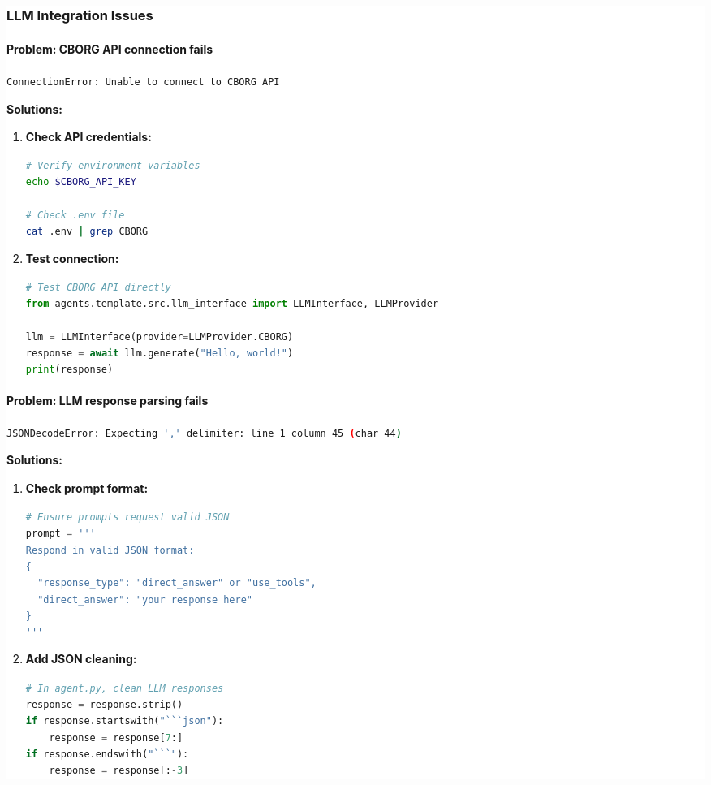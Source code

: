 ### LLM Integration Issues

#### Problem: CBORG API connection fails
```bash
ConnectionError: Unable to connect to CBORG API
```

**Solutions:**
1. **Check API credentials:**
   ```bash
   # Verify environment variables
   echo $CBORG_API_KEY
   
   # Check .env file
   cat .env | grep CBORG
   ```

2. **Test connection:**
   ```python
   # Test CBORG API directly
   from agents.template.src.llm_interface import LLMInterface, LLMProvider
   
   llm = LLMInterface(provider=LLMProvider.CBORG)
   response = await llm.generate("Hello, world!")
   print(response)
   ```

#### Problem: LLM response parsing fails
```bash
JSONDecodeError: Expecting ',' delimiter: line 1 column 45 (char 44)
```

**Solutions:**
1. **Check prompt format:**
   ```python
   # Ensure prompts request valid JSON
   prompt = '''
   Respond in valid JSON format:
   {
     "response_type": "direct_answer" or "use_tools",
     "direct_answer": "your response here"
   }
   '''
   ```

2. **Add JSON cleaning:**
   ```python
   # In agent.py, clean LLM responses
   response = response.strip()
   if response.startswith("```json"):
       response = response[7:]
   if response.endswith("```"):
       response = response[:-3]
   ```
